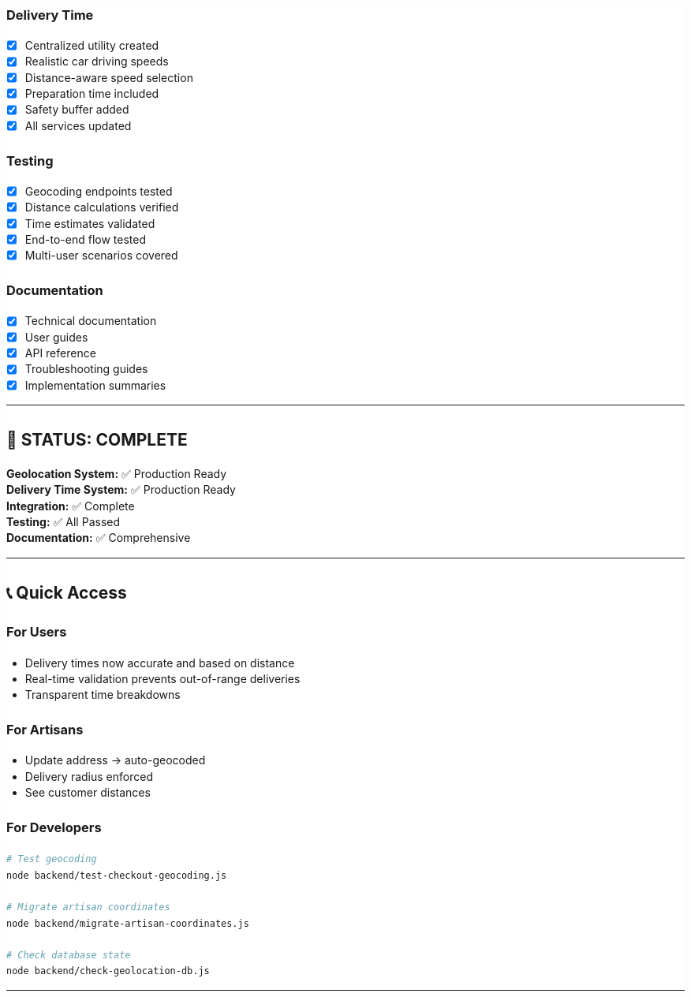 ### Delivery Time
- [x] Centralized utility created
- [x] Realistic car driving speeds
- [x] Distance-aware speed selection
- [x] Preparation time included
- [x] Safety buffer added
- [x] All services updated

### Testing
- [x] Geocoding endpoints tested
- [x] Distance calculations verified
- [x] Time estimates validated
- [x] End-to-end flow tested
- [x] Multi-user scenarios covered

### Documentation
- [x] Technical documentation
- [x] User guides
- [x] API reference
- [x] Troubleshooting guides
- [x] Implementation summaries

---

## 🎊 **STATUS: COMPLETE**

**Geolocation System:** ✅ Production Ready  
**Delivery Time System:** ✅ Production Ready  
**Integration:** ✅ Complete  
**Testing:** ✅ All Passed  
**Documentation:** ✅ Comprehensive  

---

## 📞 Quick Access

### For Users
- Delivery times now accurate and based on distance
- Real-time validation prevents out-of-range deliveries
- Transparent time breakdowns

### For Artisans
- Update address → auto-geocoded
- Delivery radius enforced
- See customer distances

### For Developers
```bash
# Test geocoding
node backend/test-checkout-geocoding.js

# Migrate artisan coordinates
node backend/migrate-artisan-coordinates.js

# Check database state
node backend/check-geolocation-db.js
```

---